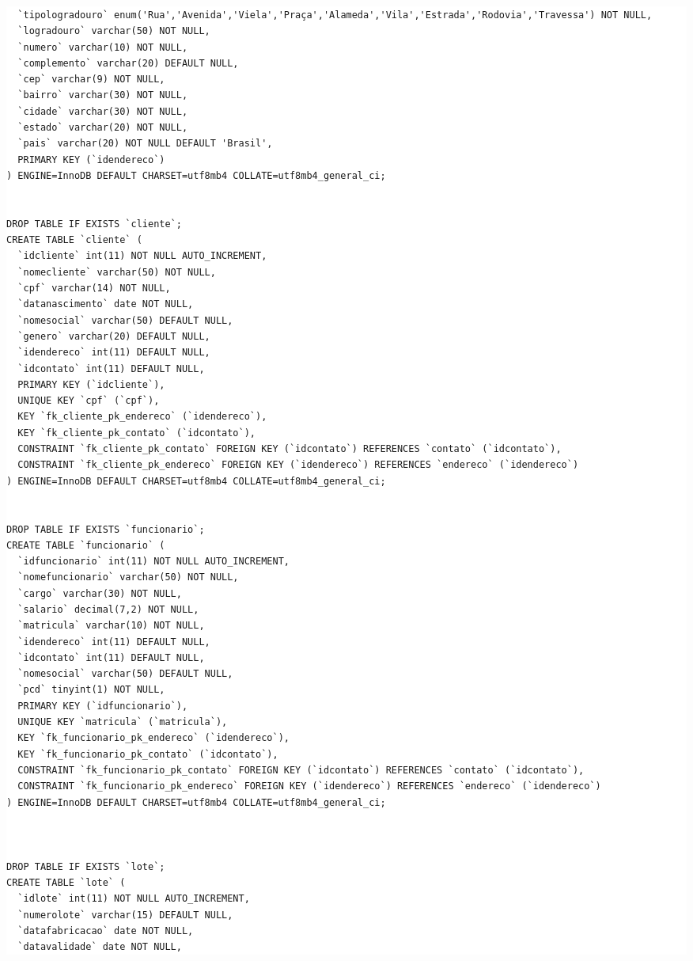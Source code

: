 ```
  `tipologradouro` enum('Rua','Avenida','Viela','Praça','Alameda','Vila','Estrada','Rodovia','Travessa') NOT NULL,
  `logradouro` varchar(50) NOT NULL,
  `numero` varchar(10) NOT NULL,
  `complemento` varchar(20) DEFAULT NULL,
  `cep` varchar(9) NOT NULL,
  `bairro` varchar(30) NOT NULL,
  `cidade` varchar(30) NOT NULL,
  `estado` varchar(20) NOT NULL,
  `pais` varchar(20) NOT NULL DEFAULT 'Brasil',
  PRIMARY KEY (`idendereco`)
) ENGINE=InnoDB DEFAULT CHARSET=utf8mb4 COLLATE=utf8mb4_general_ci;


DROP TABLE IF EXISTS `cliente`;
CREATE TABLE `cliente` (
  `idcliente` int(11) NOT NULL AUTO_INCREMENT,
  `nomecliente` varchar(50) NOT NULL,
  `cpf` varchar(14) NOT NULL,
  `datanascimento` date NOT NULL,
  `nomesocial` varchar(50) DEFAULT NULL,
  `genero` varchar(20) DEFAULT NULL,
  `idendereco` int(11) DEFAULT NULL,
  `idcontato` int(11) DEFAULT NULL,
  PRIMARY KEY (`idcliente`),
  UNIQUE KEY `cpf` (`cpf`),
  KEY `fk_cliente_pk_endereco` (`idendereco`),
  KEY `fk_cliente_pk_contato` (`idcontato`),
  CONSTRAINT `fk_cliente_pk_contato` FOREIGN KEY (`idcontato`) REFERENCES `contato` (`idcontato`),
  CONSTRAINT `fk_cliente_pk_endereco` FOREIGN KEY (`idendereco`) REFERENCES `endereco` (`idendereco`)
) ENGINE=InnoDB DEFAULT CHARSET=utf8mb4 COLLATE=utf8mb4_general_ci;


DROP TABLE IF EXISTS `funcionario`;
CREATE TABLE `funcionario` (
  `idfuncionario` int(11) NOT NULL AUTO_INCREMENT,
  `nomefuncionario` varchar(50) NOT NULL,
  `cargo` varchar(30) NOT NULL,
  `salario` decimal(7,2) NOT NULL,
  `matricula` varchar(10) NOT NULL,
  `idendereco` int(11) DEFAULT NULL,
  `idcontato` int(11) DEFAULT NULL,
  `nomesocial` varchar(50) DEFAULT NULL,
  `pcd` tinyint(1) NOT NULL,
  PRIMARY KEY (`idfuncionario`),
  UNIQUE KEY `matricula` (`matricula`),
  KEY `fk_funcionario_pk_endereco` (`idendereco`),
  KEY `fk_funcionario_pk_contato` (`idcontato`),
  CONSTRAINT `fk_funcionario_pk_contato` FOREIGN KEY (`idcontato`) REFERENCES `contato` (`idcontato`),
  CONSTRAINT `fk_funcionario_pk_endereco` FOREIGN KEY (`idendereco`) REFERENCES `endereco` (`idendereco`)
) ENGINE=InnoDB DEFAULT CHARSET=utf8mb4 COLLATE=utf8mb4_general_ci;



DROP TABLE IF EXISTS `lote`;
CREATE TABLE `lote` (
  `idlote` int(11) NOT NULL AUTO_INCREMENT,
  `numerolote` varchar(15) DEFAULT NULL,
  `datafabricacao` date NOT NULL,
  `datavalidade` date NOT NULL,
```